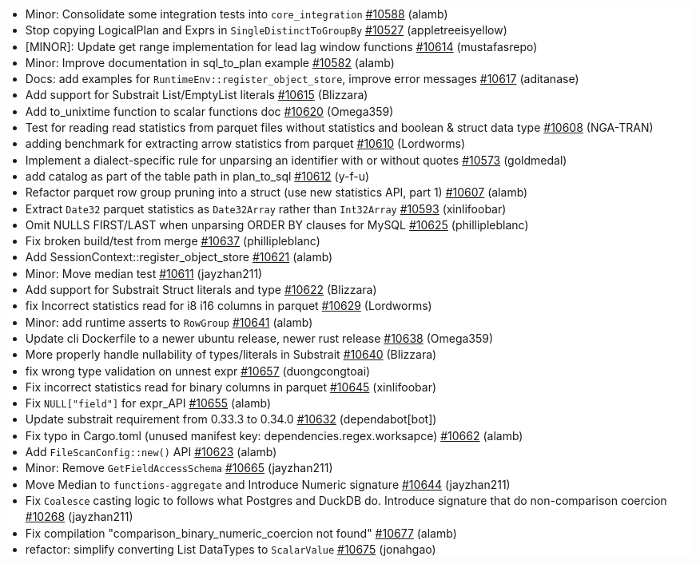 - Minor: Consolidate some integration tests into `core_integration` [#10588](https://github.com/apache/datafusion/pull/10588) (alamb)
- Stop copying LogicalPlan and Exprs in `SingleDistinctToGroupBy` [#10527](https://github.com/apache/datafusion/pull/10527) (appletreeisyellow)
- [MINOR]: Update get range implementation for lead lag window functions [#10614](https://github.com/apache/datafusion/pull/10614) (mustafasrepo)
- Minor: Improve documentation in sql_to_plan example [#10582](https://github.com/apache/datafusion/pull/10582) (alamb)
- Docs: add examples for `RuntimeEnv::register_object_store`, improve error messages [#10617](https://github.com/apache/datafusion/pull/10617) (aditanase)
- Add support for Substrait List/EmptyList literals [#10615](https://github.com/apache/datafusion/pull/10615) (Blizzara)
- Add to_unixtime function to scalar functions doc [#10620](https://github.com/apache/datafusion/pull/10620) (Omega359)
- Test for reading read statistics from parquet files without statistics and boolean & struct data type [#10608](https://github.com/apache/datafusion/pull/10608) (NGA-TRAN)
- adding benchmark for extracting arrow statistics from parquet [#10610](https://github.com/apache/datafusion/pull/10610) (Lordworms)
- Implement a dialect-specific rule for unparsing an identifier with or without quotes [#10573](https://github.com/apache/datafusion/pull/10573) (goldmedal)
- add catalog as part of the table path in plan_to_sql [#10612](https://github.com/apache/datafusion/pull/10612) (y-f-u)
- Refactor parquet row group pruning into a struct (use new statistics API, part 1) [#10607](https://github.com/apache/datafusion/pull/10607) (alamb)
- Extract `Date32` parquet statistics as `Date32Array`  rather than `Int32Array` [#10593](https://github.com/apache/datafusion/pull/10593) (xinlifoobar)
- Omit NULLS FIRST/LAST when unparsing ORDER BY clauses for MySQL [#10625](https://github.com/apache/datafusion/pull/10625) (phillipleblanc)
- Fix broken build/test from merge [#10637](https://github.com/apache/datafusion/pull/10637) (phillipleblanc)
- Add SessionContext::register_object_store [#10621](https://github.com/apache/datafusion/pull/10621) (alamb)
- Minor: Move median test [#10611](https://github.com/apache/datafusion/pull/10611) (jayzhan211)
- Add support for Substrait Struct literals and type [#10622](https://github.com/apache/datafusion/pull/10622) (Blizzara)
- fix Incorrect statistics read for i8 i16 columns in parquet [#10629](https://github.com/apache/datafusion/pull/10629) (Lordworms)
- Minor: add runtime asserts to `RowGroup` [#10641](https://github.com/apache/datafusion/pull/10641) (alamb)
- Update cli Dockerfile to a newer ubuntu release, newer rust release [#10638](https://github.com/apache/datafusion/pull/10638) (Omega359)
- More properly handle nullability of types/literals in Substrait [#10640](https://github.com/apache/datafusion/pull/10640) (Blizzara)
- fix wrong type validation on unnest expr [#10657](https://github.com/apache/datafusion/pull/10657) (duongcongtoai)
- Fix incorrect statistics read for binary columns in parquet [#10645](https://github.com/apache/datafusion/pull/10645) (xinlifoobar)
- Fix `NULL["field"]` for expr_API [#10655](https://github.com/apache/datafusion/pull/10655) (alamb)
- Update substrait requirement from 0.33.3 to 0.34.0 [#10632](https://github.com/apache/datafusion/pull/10632) (dependabot[bot])
- Fix typo in Cargo.toml (unused manifest key: dependencies.regex.worksapce) [#10662](https://github.com/apache/datafusion/pull/10662) (alamb)
- Add `FileScanConfig::new()` API [#10623](https://github.com/apache/datafusion/pull/10623) (alamb)
- Minor: Remove `GetFieldAccessSchema` [#10665](https://github.com/apache/datafusion/pull/10665) (jayzhan211)
- Move Median to `functions-aggregate` and Introduce Numeric signature [#10644](https://github.com/apache/datafusion/pull/10644) (jayzhan211)
- Fix `Coalesce` casting logic to follows what Postgres and DuckDB do. Introduce signature that do non-comparison coercion [#10268](https://github.com/apache/datafusion/pull/10268) (jayzhan211)
- Fix compilation "comparison_binary_numeric_coercion not found" [#10677](https://github.com/apache/datafusion/pull/10677) (alamb)
- refactor: simplify converting List DataTypes to `ScalarValue` [#10675](https://github.com/apache/datafusion/pull/10675) (jonahgao)
